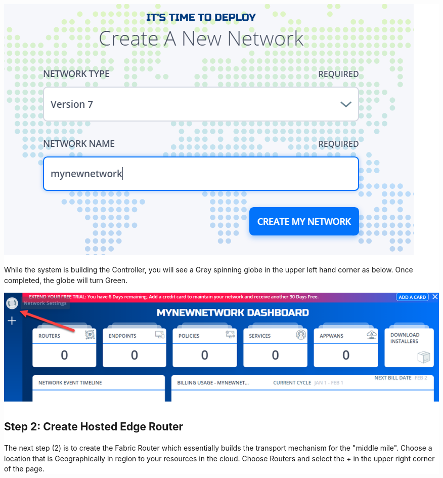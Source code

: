 ![](images/diag6.png)

While the system is building the Controller, you will see a Grey spinning globe in the upper left hand corner as below. Once completed, the globe will turn Green.

![](images/diag7.png)




## **Step 2:** Create Hosted Edge Router

The next step (2) is to create the Fabric Router which essentially builds the transport mechanism for the "middle mile". Choose a location that is Geographically in region to your resources in the cloud. Choose Routers and select the + in the upper right corner of the page.

